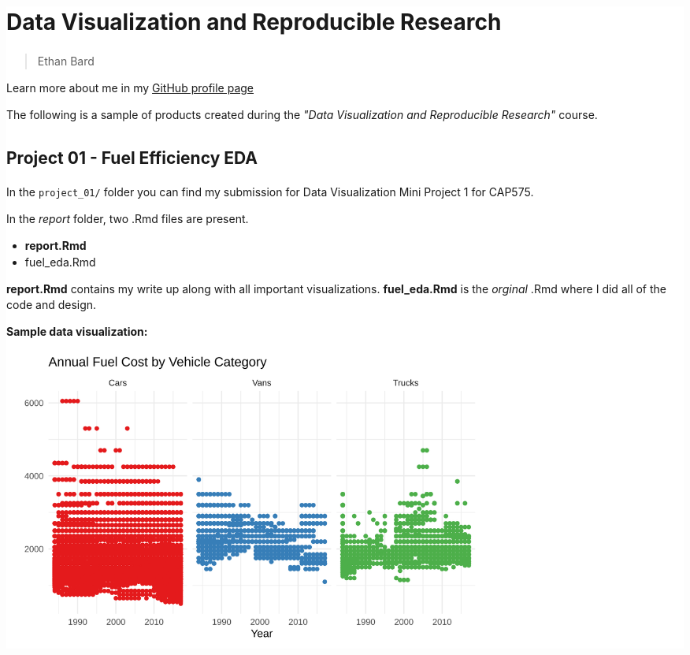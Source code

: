 # Data Visualization and Reproducible Research

> Ethan Bard 

Learn more about me in my [GitHub profile page](https://github.com/ethandbard)


The following is a sample of products created during the _"Data Visualization and Reproducible Research"_ course.


## Project 01 - Fuel Efficiency EDA

In the `project_01/` folder you can find my submission for Data Visualization Mini Project 1 for CAP575. 

In the *report* folder, two .Rmd files are present.

- **report.Rmd**
- fuel_eda.Rmd

**report.Rmd** contains my write up along with all important visualizations. **fuel_eda.Rmd** is the *orginal* .Rmd where I did all of the code and design. 

**Sample data visualization:** 

<img src="https://raw.githubusercontent.com/ethandbard/dataviz_final_project/30981640ed73586d523af9ac146fa407b1619a22/project-01/images/fuel_cost_year.svg" width="70%" height="70%" background-color="white">
